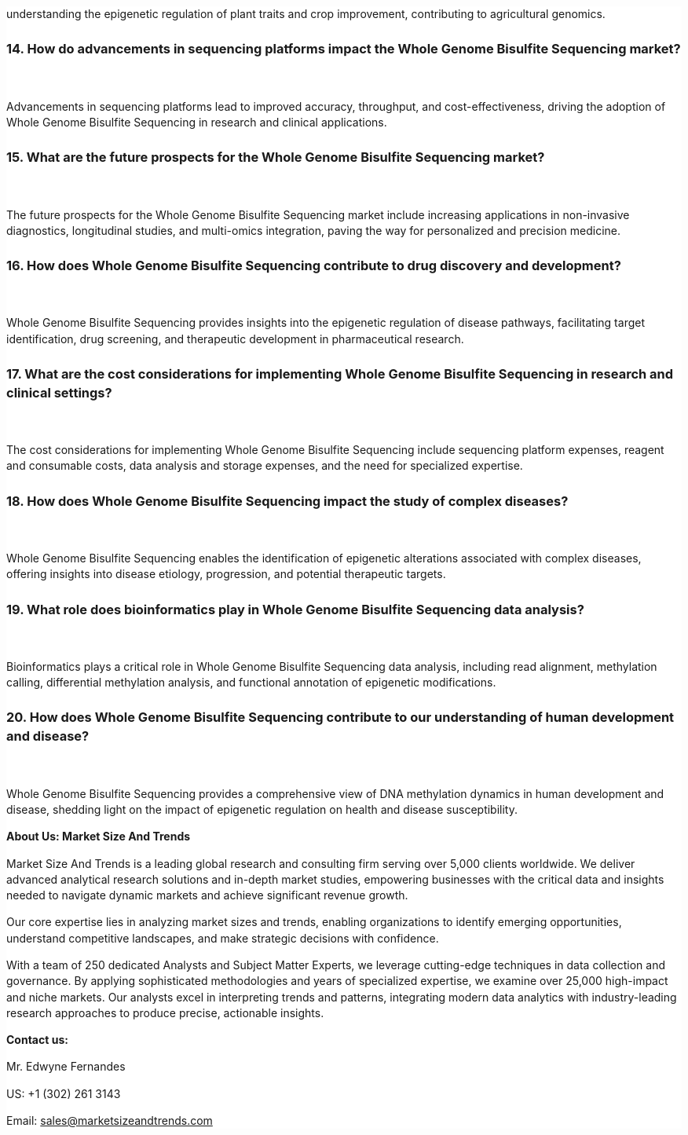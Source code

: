 understanding the epigenetic regulation of plant traits and crop improvement, contributing to agricultural genomics.</p><h3>14. How do advancements in sequencing platforms impact the Whole Genome Bisulfite Sequencing market?</h3><p>&nbsp;</p><p>Advancements in sequencing platforms lead to improved accuracy, throughput, and cost-effectiveness, driving the adoption of Whole Genome Bisulfite Sequencing in research and clinical applications.</p><h3>15. What are the future prospects for the Whole Genome Bisulfite Sequencing market?</h3><p>&nbsp;</p><p>The future prospects for the Whole Genome Bisulfite Sequencing market include increasing applications in non-invasive diagnostics, longitudinal studies, and multi-omics integration, paving the way for personalized and precision medicine.</p><h3>16. How does Whole Genome Bisulfite Sequencing contribute to drug discovery and development?</h3><p>&nbsp;</p><p>Whole Genome Bisulfite Sequencing provides insights into the epigenetic regulation of disease pathways, facilitating target identification, drug screening, and therapeutic development in pharmaceutical research.</p><h3>17. What are the cost considerations for implementing Whole Genome Bisulfite Sequencing in research and clinical settings?</h3><p>&nbsp;</p><p>The cost considerations for implementing Whole Genome Bisulfite Sequencing include sequencing platform expenses, reagent and consumable costs, data analysis and storage expenses, and the need for specialized expertise.</p><h3>18. How does Whole Genome Bisulfite Sequencing impact the study of complex diseases?</h3><p>&nbsp;</p><p>Whole Genome Bisulfite Sequencing enables the identification of epigenetic alterations associated with complex diseases, offering insights into disease etiology, progression, and potential therapeutic targets.</p><h3>19. What role does bioinformatics play in Whole Genome Bisulfite Sequencing data analysis?</h3><p>&nbsp;</p><p>Bioinformatics plays a critical role in Whole Genome Bisulfite Sequencing data analysis, including read alignment, methylation calling, differential methylation analysis, and functional annotation of epigenetic modifications.</p><h3>20. How does Whole Genome Bisulfite Sequencing contribute to our understanding of human development and disease?</h3><p>&nbsp;</p><p>Whole Genome Bisulfite Sequencing provides a comprehensive view of DNA methylation dynamics in human development and disease, shedding light on the impact of epigenetic regulation on health and disease susceptibility.</p></body></html></p><p><strong>About Us:&nbsp;Market Size And Trends</strong></p><p>Market Size And Trends&nbsp;is a leading global research and consulting firm serving over 5,000 clients worldwide. We deliver advanced analytical research solutions and in-depth market studies, empowering businesses with the critical data and insights needed to navigate dynamic markets and achieve significant revenue growth.</p><p>Our core expertise lies in analyzing market sizes and trends, enabling organizations to identify emerging opportunities, understand competitive landscapes, and make strategic decisions with confidence.</p><p>With a team of 250 dedicated Analysts and Subject Matter Experts, we leverage cutting-edge techniques in data collection and governance. By applying sophisticated methodologies and years of specialized expertise, we examine over 25,000 high-impact and niche markets. Our analysts excel in interpreting trends and patterns, integrating modern data analytics with industry-leading research approaches to produce precise, actionable insights.</p><p><strong>Contact us:</strong></p><p>Mr. Edwyne Fernandes</p><p>US: +1 (302) 261 3143</p><p>Email: <a href="mailto:sales@marketsizeandtrends.com">sales@marketsizeandtrends.com</a>&nbsp;</p>
